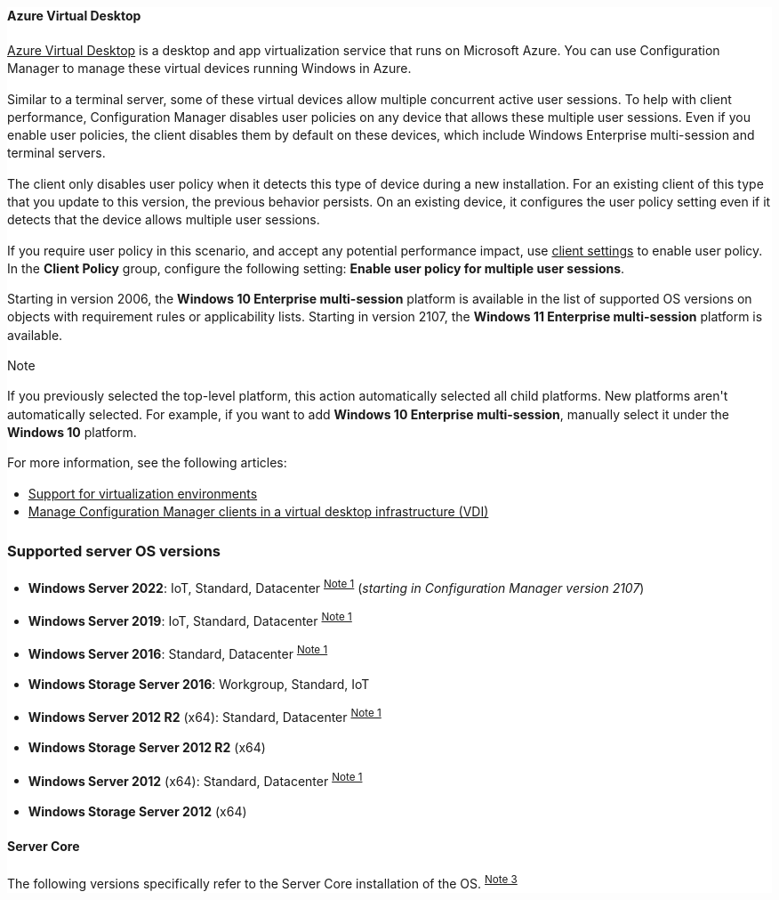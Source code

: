 #### Azure Virtual Desktop


[Azure Virtual Desktop](/azure/virtual-desktop/) is a desktop and app virtualization service that runs on Microsoft Azure. You can use Configuration Manager to manage these virtual devices running Windows in Azure.

Similar to a terminal server, some of these virtual devices allow multiple concurrent active user sessions. To help with client performance, Configuration Manager disables user policies on any device that allows these multiple user sessions. Even if you enable user policies, the client disables them by default on these devices, which include Windows Enterprise multi-session and terminal servers.

The client only disables user policy when it detects this type of device during a new installation. For an existing client of this type that you update to this version, the previous behavior persists. On an existing device, it configures the user policy setting even if it detects that the device allows multiple user sessions.

If you require user policy in this scenario, and accept any potential performance impact, use [client settings](../../clients/deploy/configure-client-settings.md) to enable user policy. In the **Client Policy** group, configure the following setting: **Enable user policy for multiple user sessions**.

Starting in version 2006, the **Windows 10 Enterprise multi-session** platform is available in the list of supported OS versions on objects with requirement rules or applicability lists. Starting in version 2107, the **Windows 11 Enterprise multi-session** platform is available.

> [!NOTE]
> If you previously selected the top-level platform, this action automatically selected all child platforms. New platforms aren't automatically selected. For example, if you want to add **Windows 10 Enterprise multi-session**, manually select it under the **Windows 10** platform.

For more information, see the following articles:

- [Support for virtualization environments](support-for-virtualization-environments.md)
- [Manage Configuration Manager clients in a virtual desktop infrastructure (VDI)](../../clients/deploy/plan/considerations-for-managing-clients-in-a-vdi.md)

### Supported server OS versions

- **Windows Server 2022**: IoT, Standard, Datacenter <sup>[Note 1](#bkmk_note1)</sup> (_starting in Configuration Manager version 2107_)

- **Windows Server 2019**: IoT, Standard, Datacenter <sup>[Note 1](#bkmk_note1)</sup>

- **Windows Server 2016**: Standard, Datacenter <sup>[Note 1](#bkmk_note1)</sup>

- **Windows Storage Server 2016**: Workgroup, Standard, IoT

- **Windows Server 2012 R2** (x64): Standard, Datacenter <sup>[Note 1](#bkmk_note1)</sup>

- **Windows Storage Server 2012 R2** (x64)

- **Windows Server 2012** (x64): Standard, Datacenter <sup>[Note 1](#bkmk_note1)</sup>

- **Windows Storage Server 2012** (x64)

#### Server Core

The following versions specifically refer to the Server Core installation of the OS. <sup>[Note 3](#bkmk_note3)</sup>
